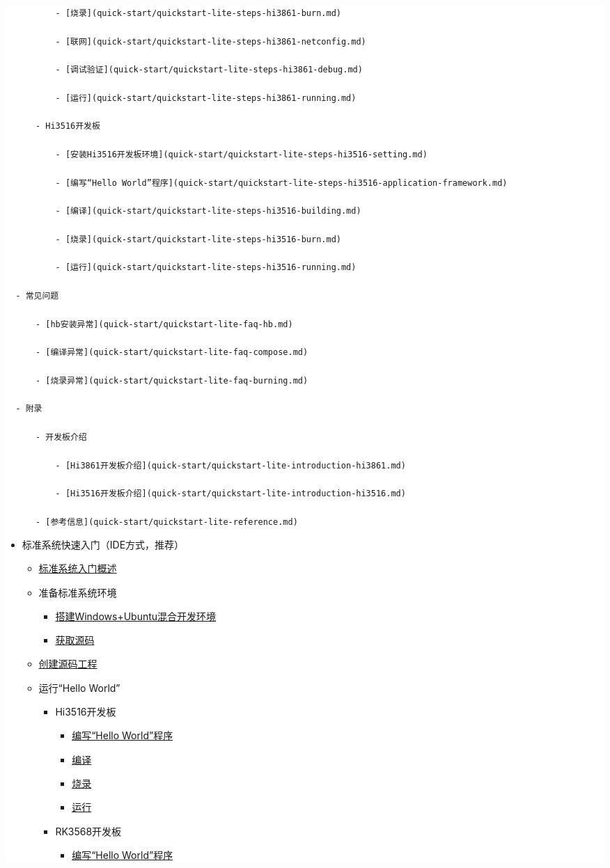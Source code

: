               - [烧录](quick-start/quickstart-lite-steps-hi3861-burn.md)

              - [联网](quick-start/quickstart-lite-steps-hi3861-netconfig.md)

              - [调试验证](quick-start/quickstart-lite-steps-hi3861-debug.md)

              - [运行](quick-start/quickstart-lite-steps-hi3861-running.md)

          - Hi3516开发板

              - [安装Hi3516开发板环境](quick-start/quickstart-lite-steps-hi3516-setting.md)

              - [编写“Hello World”程序](quick-start/quickstart-lite-steps-hi3516-application-framework.md)

              - [编译](quick-start/quickstart-lite-steps-hi3516-building.md)

              - [烧录](quick-start/quickstart-lite-steps-hi3516-burn.md)

              - [运行](quick-start/quickstart-lite-steps-hi3516-running.md)

      - 常见问题

          - [hb安装异常](quick-start/quickstart-lite-faq-hb.md)

          - [编译异常](quick-start/quickstart-lite-faq-compose.md)

          - [烧录异常](quick-start/quickstart-lite-faq-burning.md)

      - 附录

          - 开发板介绍

              - [Hi3861开发板介绍](quick-start/quickstart-lite-introduction-hi3861.md)

              - [Hi3516开发板介绍](quick-start/quickstart-lite-introduction-hi3516.md)

          - [参考信息](quick-start/quickstart-lite-reference.md)

  - 标准系统快速入门（IDE方式，推荐）

      - [标准系统入门概述](quick-start/quickstart-ide-standard-overview.md)

      - 准备标准系统环境

          - [搭建Windows+Ubuntu混合开发环境](quick-start/quickstart-ide-standard-env-setup-win-ubuntu.md)

          - [获取源码](quick-start/quickstart-ide-standard-sourcecode-acquire.md)

      - [创建源码工程](quick-start/quickstart-ide-standard-create-project.md)

      - 运行“Hello World”

          - Hi3516开发板

              - [编写“Hello World”程序](quick-start/quickstart-ide-standard-running-hi3516-create.md)

              - [编译](quick-start/quickstart-ide-standard-running-hi3516-build.md)

              - [烧录](quick-start/quickstart-ide-standard-running-hi3516-burning.md)

              - [运行](quick-start/quickstart-ide-standard-running-hi3516-running.md)

          - RK3568开发板

              - [编写“Hello World”程序](quick-start/quickstart-ide-standard-running-rk3568-create.md)
